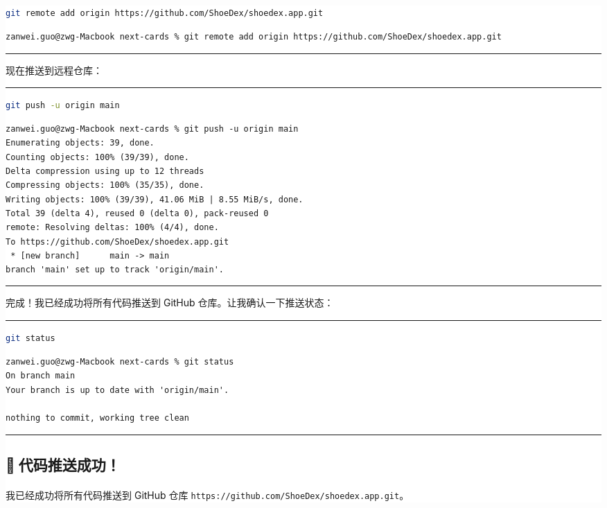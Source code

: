 ```bash
git remote add origin https://github.com/ShoeDex/shoedex.app.git
```

```
zanwei.guo@zwg-Macbook next-cards % git remote add origin https://github.com/ShoeDex/shoedex.app.git
```

---

现在推送到远程仓库：


---

```bash
git push -u origin main
```

```
zanwei.guo@zwg-Macbook next-cards % git push -u origin main
Enumerating objects: 39, done.
Counting objects: 100% (39/39), done.
Delta compression using up to 12 threads
Compressing objects: 100% (35/35), done.
Writing objects: 100% (39/39), 41.06 MiB | 8.55 MiB/s, done.
Total 39 (delta 4), reused 0 (delta 0), pack-reused 0
remote: Resolving deltas: 100% (4/4), done.
To https://github.com/ShoeDex/shoedex.app.git
 * [new branch]      main -> main
branch 'main' set up to track 'origin/main'.
```

---

完成！我已经成功将所有代码推送到 GitHub 仓库。让我确认一下推送状态：


---

```bash
git status
```

```
zanwei.guo@zwg-Macbook next-cards % git status
On branch main
Your branch is up to date with 'origin/main'.

nothing to commit, working tree clean
```

---

## 🎉 代码推送成功！

我已经成功将所有代码推送到 GitHub 仓库 `https://github.com/ShoeDex/shoedex.app.git`。
